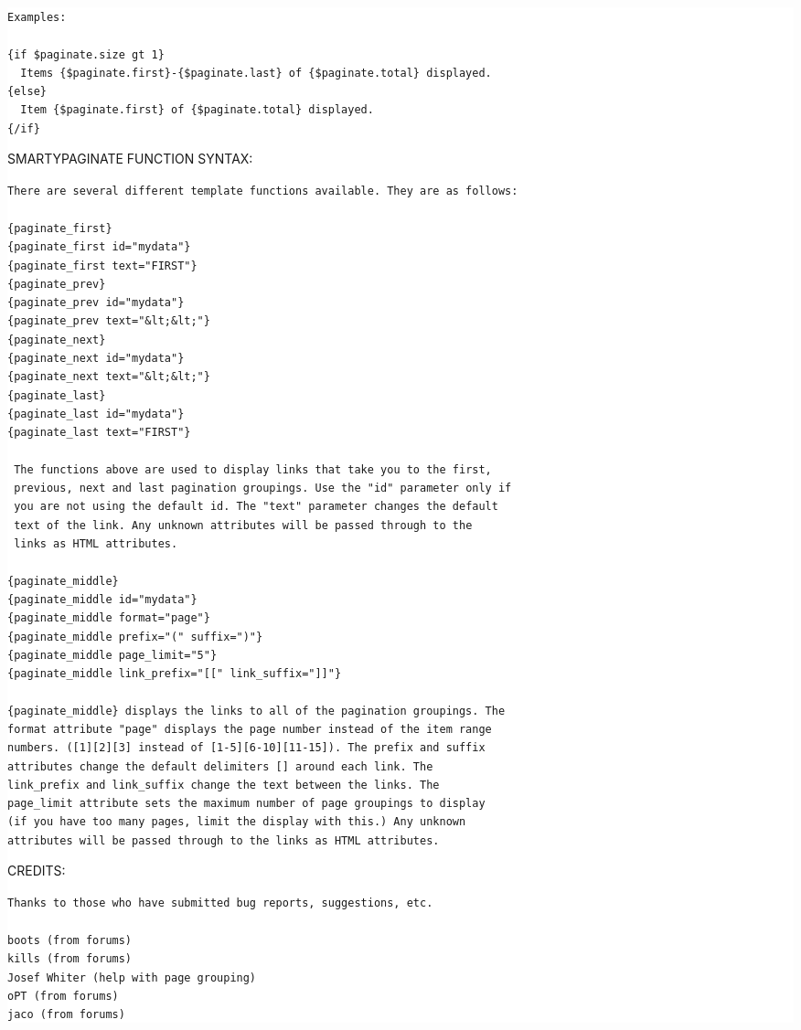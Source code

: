     Examples:
    
    {if $paginate.size gt 1}
      Items {$paginate.first}-{$paginate.last} of {$paginate.total} displayed.
    {else}
      Item {$paginate.first} of {$paginate.total} displayed.    
    {/if}
    
    
SMARTYPAGINATE FUNCTION SYNTAX:    
    
    There are several different template functions available. They are as follows:
    
    {paginate_first}
    {paginate_first id="mydata"}
    {paginate_first text="FIRST"}
    {paginate_prev}
    {paginate_prev id="mydata"}
    {paginate_prev text="&lt;&lt;"}
    {paginate_next}
    {paginate_next id="mydata"}
    {paginate_next text="&lt;&lt;"}
    {paginate_last}
    {paginate_last id="mydata"}
    {paginate_last text="FIRST"}
     
     The functions above are used to display links that take you to the first,
     previous, next and last pagination groupings. Use the "id" parameter only if
     you are not using the default id. The "text" parameter changes the default
     text of the link. Any unknown attributes will be passed through to the
     links as HTML attributes.
    
    {paginate_middle}
    {paginate_middle id="mydata"}
    {paginate_middle format="page"}
    {paginate_middle prefix="(" suffix=")"}
    {paginate_middle page_limit="5"}
    {paginate_middle link_prefix="[[" link_suffix="]]"}

    {paginate_middle} displays the links to all of the pagination groupings. The
    format attribute "page" displays the page number instead of the item range
    numbers. ([1][2][3] instead of [1-5][6-10][11-15]). The prefix and suffix
    attributes change the default delimiters [] around each link. The
    link_prefix and link_suffix change the text between the links. The
    page_limit attribute sets the maximum number of page groupings to display
    (if you have too many pages, limit the display with this.) Any unknown
    attributes will be passed through to the links as HTML attributes.

CREDITS:

    Thanks to those who have submitted bug reports, suggestions, etc.
    
    boots (from forums)
    kills (from forums)
    Josef Whiter (help with page grouping)
	oPT (from forums)
	jaco (from forums)
      